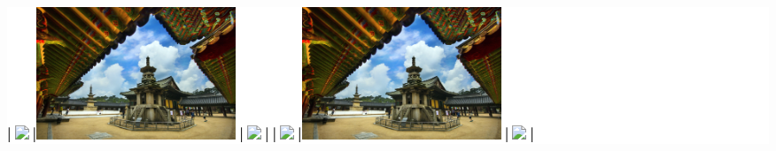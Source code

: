 | <img src="./images/styles1/1style40.jpg" height="150"> |<img src="./images/source_image/src5.jpg" height="150"> | <img src="./images/src5/style40.jpg" height="150"> |
| <img src="./images/styles1/1style41.jpg" height="150"> |<img src="./images/source_image/src5.jpg" height="150"> | <img src="./images/src5/style41.jpg" height="150"> |